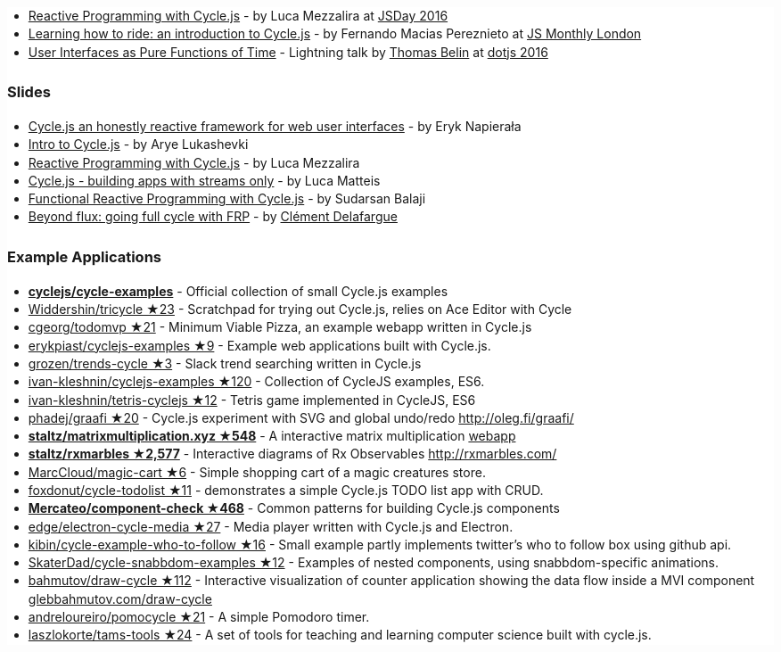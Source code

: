 -   [Reactive Programming with Cycle.js](https://vimeo.com/175121069) - by Luca Mezzalira at [JSDay 2016](http://2016.jsday.it/)
-   [Learning how to ride: an introduction to Cycle.js](https://youtu.be/31URmaeNHSs) - by Fernando Macias Pereznieto at [JS Monthly London](http://www.meetup.com/js-monthly-london/)
-   [User Interfaces as Pure Functions of Time](https://www.youtube.com/watch?v=9BG0Y3C6WqM) - Lightning talk by [Thomas Belin](http://twitter.com/atomrc) at [dotjs 2016](http://dotjs.io/)

### Slides

-   [Cycle.js an honestly reactive framework for web user interfaces](http://slides.com/erykpiast/cycle) - by Eryk Napierała
-   [Intro to Cycle.js](http://www.slideshare.net/aryelukashevski/cyclejs-introduction) - by Arye Lukashevki
-   [Reactive Programming with Cycle.js](http://www.slideshare.net/flashplatform/reactive-programming-with-cyclejs) - by Luca Mezzalira
-   [Cycle.js - building apps with streams only](http://lmatteis.github.io/cyclejs-slides/keynote/index.html) - by Luca Matteis
-   [Functional Reactive Programming with Cycle.js](https://slides.com/artfuldev/frp-with-cycle-js) - by Sudarsan Balaji
-   [Beyond flux: going full cycle with FRP](https://clementd-files.cellar.services.clever-cloud.com/blog/frp-full-cycle-ncrafts.html) - by [Clément Delafargue](http://clementd.cleverapps.io/)

### Example Applications

-   [**cyclejs/cycle-examples**](https://github.com/cyclejs/cyclejs/tree/master/examples) - Official collection of small Cycle.js examples
-   [Widdershin/tricycle ★23](https://github.com/Widdershin/tricycle) - Scratchpad for trying out Cycle.js, relies on Ace Editor with Cycle
-   [cgeorg/todomvp ★21](https://github.com/cgeorg/todomvp) - Minimum Viable Pizza, an example webapp written in Cycle.js
-   [erykpiast/cyclejs-examples ★9](https://github.com/erykpiast/cyclejs-examples) - Example web applications built with Cycle.js.
-   [grozen/trends-cycle ★3](https://github.com/grozen/trends-cycle) - Slack trend searching written in Cycle.js
-   [ivan-kleshnin/cyclejs-examples ★120](https://github.com/ivan-kleshnin/cyclejs-examples) - Collection of CycleJS examples, ES6.
-   [ivan-kleshnin/tetris-cyclejs ★12](https://github.com/ivan-kleshnin/tetris-game) - Tetris game implemented in CycleJS, ES6
-   [phadej/graafi ★20](https://github.com/phadej/graafi) - Cycle.js experiment with SVG and global undo/redo http://oleg.fi/graafi/
-   [**staltz/matrixmultiplication.xyz ★548**](https://github.com/staltz/matrixmultiplication.xyz) - A interactive matrix multiplication [webapp](http://matrixmultiplication.xyz/)
-   [**staltz/rxmarbles ★2,577**](https://github.com/staltz/rxmarbles) - Interactive diagrams of Rx Observables http://rxmarbles.com/
-   [MarcCloud/magic-cart ★6](https://github.com/MarcCloud/magic-cart) - Simple shopping cart of a magic creatures store.
-   [foxdonut/cycle-todolist ★11](https://github.com/foxdonut/cycle-todolist) - demonstrates a simple Cycle.js TODO list app with CRUD.
-   [**Mercateo/component-check ★468**](https://github.com/Mercateo/component-check) - Common patterns for building Cycle.js components
-   [edge/electron-cycle-media ★27](https://github.com/edge/electron-cycle-media) - Media player written with Cycle.js and Electron.
-   [kibin/cycle-example-who-to-follow ★16](https://github.com/kibin/cycle-example-who-to-follow) - Small example partly implements twitter’s who to follow box using github api.
-   [SkaterDad/cycle-snabbdom-examples ★12](https://github.com/SkaterDad/cycle-snabbdom-examples) - Examples of nested components, using snabbdom-specific animations.
-   [bahmutov/draw-cycle ★112](https://github.com/bahmutov/draw-cycle) - Interactive visualization of counter application showing the data flow inside a MVI component [glebbahmutov.com/draw-cycle](https://glebbahmutov.com/draw-cycle/)
-   [andreloureiro/pomocycle ★21](https://github.com/andreloureiro/pomocycle) - A simple Pomodoro timer.
-   [laszlokorte/tams-tools ★24](https://github.com/laszlokorte/tams-tools) - A set of tools for teaching and learning computer science built with cycle.js.
